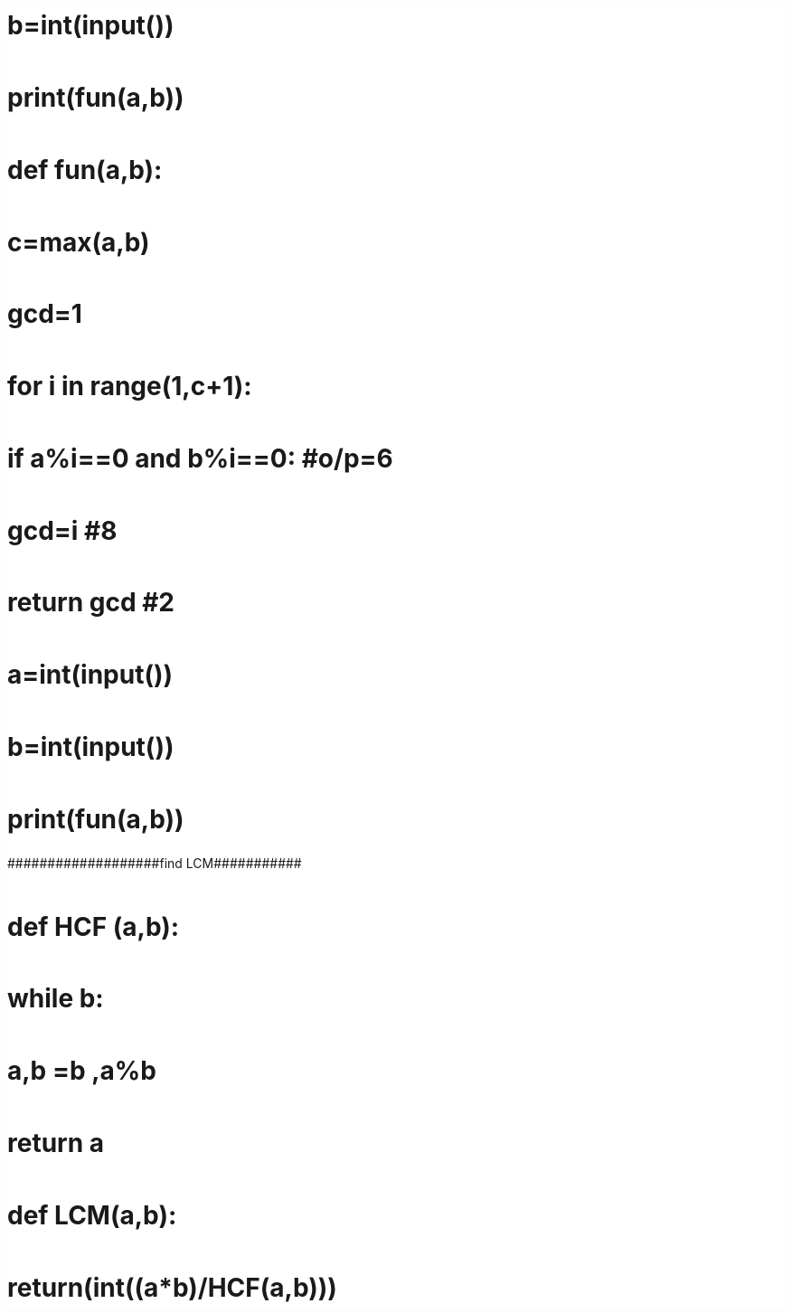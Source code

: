 # b=int(input())
# print(fun(a,b))


# def fun(a,b):
#     c=max(a,b)
#     gcd=1
#     for i in range(1,c+1):
#         if a%i==0 and b%i==0:             #o/p=6
#             gcd=i                             #8
#     return gcd                                #2
# a=int(input())
# b=int(input())
# print(fun(a,b))



###################find LCM###########



# def HCF (a,b):
#     while b:
#         a,b =b ,a%b
#     return a
# def LCM(a,b):
#     return(int((a*b)/HCF(a,b)))
